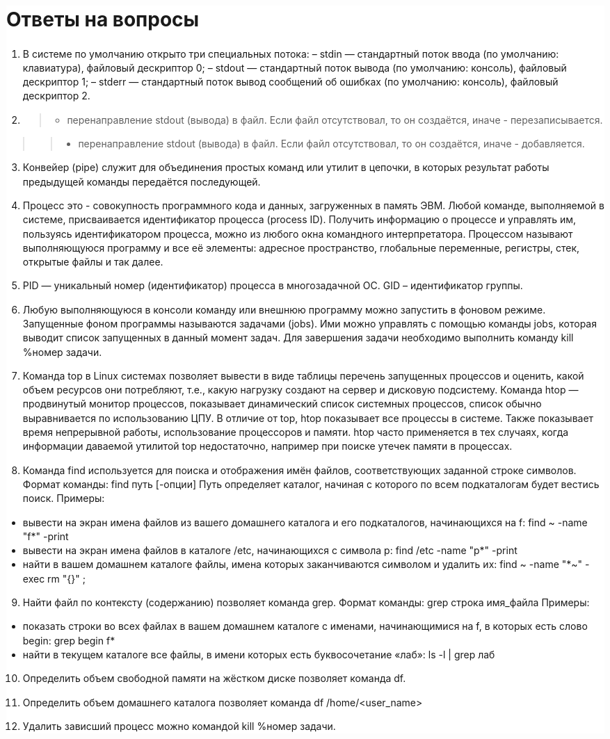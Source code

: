 # Отвeты на вопросы

1. В системе по умолчанию открыто три специальных потока:
– stdin — стандартный поток ввода (по умолчанию: клавиатура), файловый дескриптор 0;
– stdout — стандартный поток вывода (по умолчанию: консоль), файловый дескриптор 1;
– stderr — стандартный поток вывод сообщений об ошибках (по умолчанию: консоль), файловый дескриптор 2.

2. > - перенаправление stdout (вывода) в файл. Если файл отсутствовал, то он создаётся, иначе - перезаписывается.

>> - перенаправление stdout (вывода) в файл. Если файл отсутствовал, то он создаётся, иначе - добавляется.

3. Конвейер (pipe) служит для объединения простых команд или утилит в цепочки,
в которых результат работы предыдущей команды передаётся последующей.

4. Процесс это - совокупность программного кода и данных, загруженных в память ЭВМ. Любой команде, выполняемой в системе, присваивается идентификатор процесса (process ID). Получить информацию о процессе и управлять им, пользуясь
идентификатором процесса, можно из любого окна командного интерпретатора. Процессом называют выполняющуюся программу и все её элементы: адресное пространство, глобальные переменные, регистры, стек, открытые файлы и так далее.

5. PID — уникальный номер (идентификатор) процесса в многозадачной ОС.
GID – идентификатор группы.

6. Любую выполняющуюся в консоли команду или внешнюю программу можно запустить в фоновом режиме. Запущенные фоном программы называются задачами (jobs). Ими можно управлять с помощью команды jobs, которая выводит список запущенных в данный момент задач. Для завершения задачи необходимо выполнить команду kill %номер задачи.

7. Команда top в Linux системах позволяет вывести в виде таблицы перечень запущенных процессов и оценить, какой объем ресурсов они потребляют, т.е., какую нагрузку создают на сервер и дисковую подсистему.
Команда htop — продвинутый монитор процессов, показывает динамический список системных процессов, список обычно выравнивается по использованию ЦПУ. В отличие от top, htop показывает все процессы в системе. Также показывает время непрерывной работы, использование процессоров и памяти. htop часто применяется в тех случаях, когда информации даваемой утилитой top недостаточно, например при поиске утечек памяти в процессах.

8. Команда find используется для поиска и отображения имён файлов, соответствующих заданной строке символов. Формат команды: find путь [-опции]
Путь определяет каталог, начиная с которого по всем подкаталогам будет вестись
поиск. Примеры:
- вывести на экран имена файлов из вашего домашнего каталога и его подкаталогов, начинающихся на f: find ~ -name "f*" -print
- вывести на экран имена файлов в каталоге /etc, начинающихся с символа p:
find /etc -name "p*" -print
- найти в вашем домашнем каталоге файлы, имена которых заканчиваются символом и удалить их: find ~ -name "*~" -exec rm "{}" \;

9. Найти файл по контексту (содержанию) позволяет команда grep. 
Формат команды: grep строка имя_файла
Примеры:
- показать строки во всех файлах в вашем домашнем каталоге с именами, начинающимися на f, в которых есть слово begin: grep begin f*
- найти в текущем каталоге все файлы, в имени которых есть буквосочетание «лаб»: 
ls -l | grep лаб
10. Определить объем свободной памяти на жёстком диске позволяет команда df.

11. Определить объем домашнего каталога позволяет команда df /home/<user_name>

12. Удалить зависший процесс можно командой kill %номер задачи.

